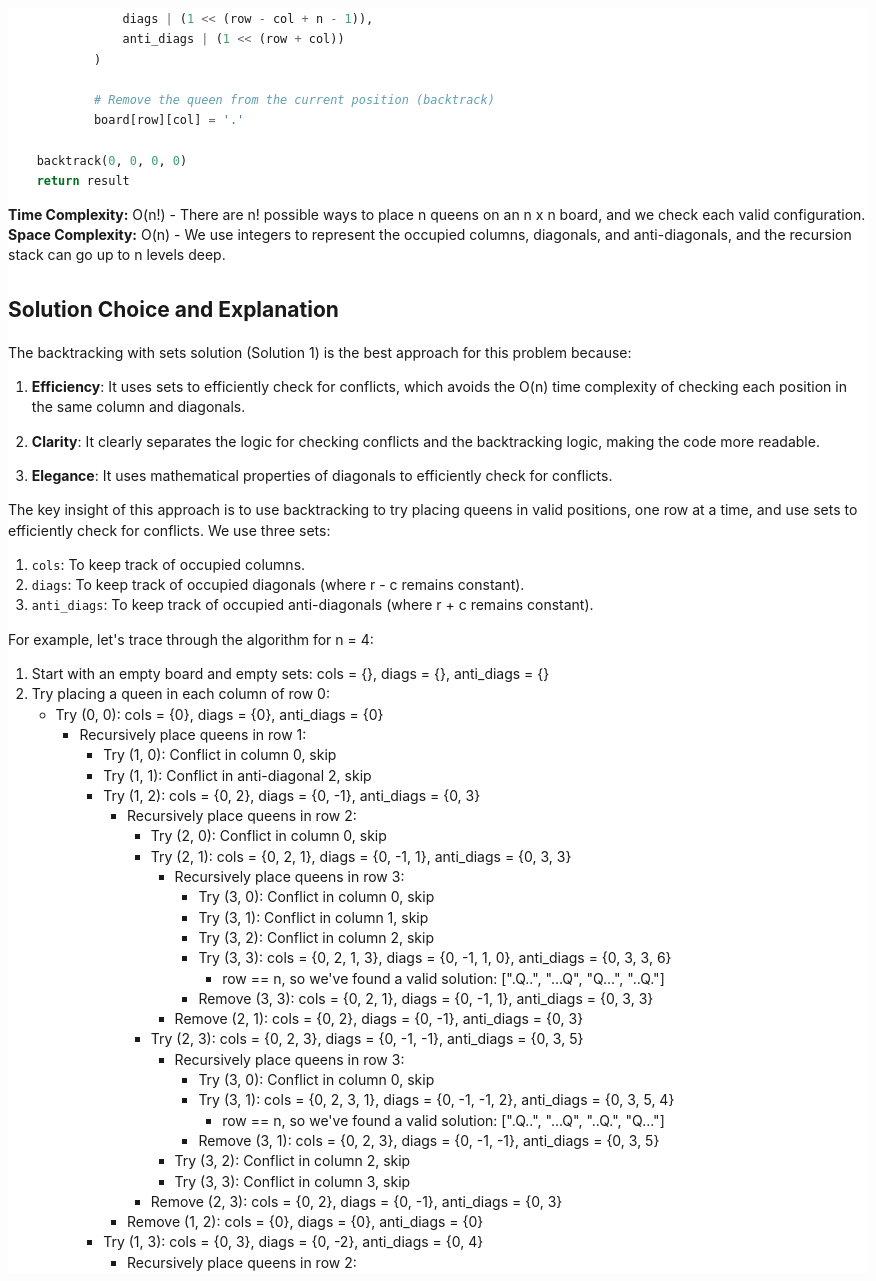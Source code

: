 ```python
                diags | (1 << (row - col + n - 1)),
                anti_diags | (1 << (row + col))
            )
            
            # Remove the queen from the current position (backtrack)
            board[row][col] = '.'
    
    backtrack(0, 0, 0, 0)
    return result
```

**Time Complexity:** O(n!) - There are n! possible ways to place n queens on an n x n board, and we check each valid configuration.
**Space Complexity:** O(n) - We use integers to represent the occupied columns, diagonals, and anti-diagonals, and the recursion stack can go up to n levels deep.

## Solution Choice and Explanation

The backtracking with sets solution (Solution 1) is the best approach for this problem because:

1. **Efficiency**: It uses sets to efficiently check for conflicts, which avoids the O(n) time complexity of checking each position in the same column and diagonals.

2. **Clarity**: It clearly separates the logic for checking conflicts and the backtracking logic, making the code more readable.

3. **Elegance**: It uses mathematical properties of diagonals to efficiently check for conflicts.

The key insight of this approach is to use backtracking to try placing queens in valid positions, one row at a time, and use sets to efficiently check for conflicts. We use three sets:
1. `cols`: To keep track of occupied columns.
2. `diags`: To keep track of occupied diagonals (where r - c remains constant).
3. `anti_diags`: To keep track of occupied anti-diagonals (where r + c remains constant).

For example, let's trace through the algorithm for n = 4:
1. Start with an empty board and empty sets: cols = {}, diags = {}, anti_diags = {}
2. Try placing a queen in each column of row 0:
   - Try (0, 0): cols = {0}, diags = {0}, anti_diags = {0}
     - Recursively place queens in row 1:
       - Try (1, 0): Conflict in column 0, skip
       - Try (1, 1): Conflict in anti-diagonal 2, skip
       - Try (1, 2): cols = {0, 2}, diags = {0, -1}, anti_diags = {0, 3}
         - Recursively place queens in row 2:
           - Try (2, 0): Conflict in column 0, skip
           - Try (2, 1): cols = {0, 2, 1}, diags = {0, -1, 1}, anti_diags = {0, 3, 3}
             - Recursively place queens in row 3:
               - Try (3, 0): Conflict in column 0, skip
               - Try (3, 1): Conflict in column 1, skip
               - Try (3, 2): Conflict in column 2, skip
               - Try (3, 3): cols = {0, 2, 1, 3}, diags = {0, -1, 1, 0}, anti_diags = {0, 3, 3, 6}
                 - row == n, so we've found a valid solution: [".Q..", "...Q", "Q...", "..Q."]
               - Remove (3, 3): cols = {0, 2, 1}, diags = {0, -1, 1}, anti_diags = {0, 3, 3}
             - Remove (2, 1): cols = {0, 2}, diags = {0, -1}, anti_diags = {0, 3}
           - Try (2, 3): cols = {0, 2, 3}, diags = {0, -1, -1}, anti_diags = {0, 3, 5}
             - Recursively place queens in row 3:
               - Try (3, 0): Conflict in column 0, skip
               - Try (3, 1): cols = {0, 2, 3, 1}, diags = {0, -1, -1, 2}, anti_diags = {0, 3, 5, 4}
                 - row == n, so we've found a valid solution: [".Q..", "...Q", "..Q.", "Q..."]
               - Remove (3, 1): cols = {0, 2, 3}, diags = {0, -1, -1}, anti_diags = {0, 3, 5}
             - Try (3, 2): Conflict in column 2, skip
             - Try (3, 3): Conflict in column 3, skip
           - Remove (2, 3): cols = {0, 2}, diags = {0, -1}, anti_diags = {0, 3}
         - Remove (1, 2): cols = {0}, diags = {0}, anti_diags = {0}
       - Try (1, 3): cols = {0, 3}, diags = {0, -2}, anti_diags = {0, 4}
         - Recursively place queens in row 2: